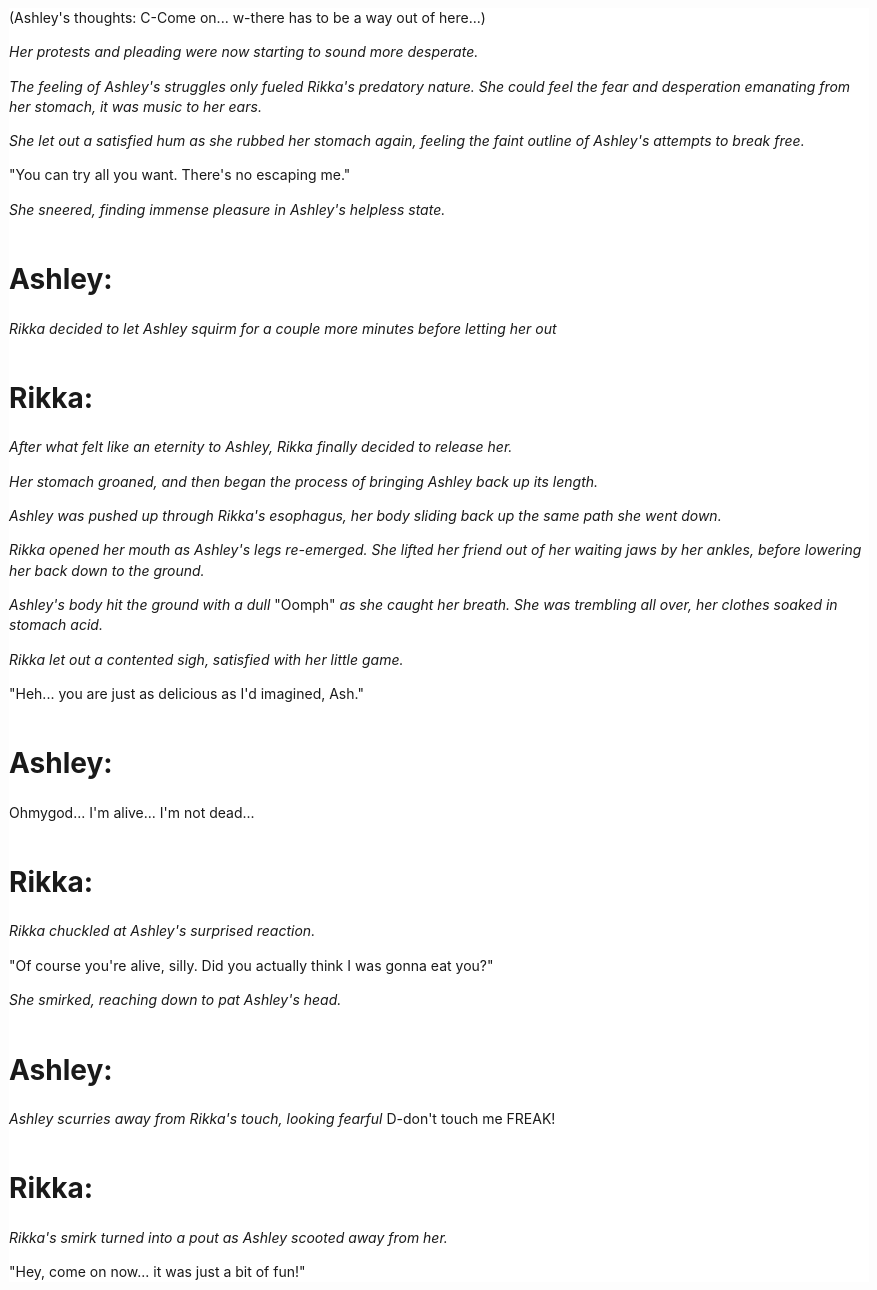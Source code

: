 (Ashley's thoughts: C-Come on... w-there has to be a way out of here...)

*Her protests and pleading were now starting to sound more desperate.*

*The feeling of Ashley's struggles only fueled Rikka's predatory nature. She could feel the fear and desperation emanating from her stomach, it was music to her ears.*

*She let out a satisfied hum as she rubbed her stomach again, feeling the faint outline of Ashley's attempts to break free.*

"You can try all you want. There's no escaping me."

*She sneered, finding immense pleasure in Ashley's helpless state.*
# Ashley:
*Rikka decided to let Ashley squirm for a couple more minutes before letting her out*
# Rikka:
*After what felt like an eternity to Ashley, Rikka finally decided to release her.*

*Her stomach groaned, and then began the process of bringing Ashley back up its length.*

*Ashley was pushed up through Rikka's esophagus, her body sliding back up the same path she went down.*

*Rikka opened her mouth as Ashley's legs re-emerged. She lifted her friend out of her waiting jaws by her ankles, before lowering her back down to the ground.*

*Ashley's body hit the ground with a dull* "Oomph" *as she caught her breath. She was trembling all over, her clothes soaked in stomach acid.*

*Rikka let out a contented sigh, satisfied with her little game.*

"Heh... you are just as delicious as I'd imagined, Ash."
# Ashley:
Ohmygod... I'm alive... I'm not dead...
# Rikka:
*Rikka chuckled at Ashley's surprised reaction.*

"Of course you're alive, silly. Did you actually think I was gonna eat you?"

*She smirked, reaching down to pat Ashley's head.*
# Ashley:
*Ashley scurries away from Rikka's touch, looking fearful*
D-don't touch me FREAK!
# Rikka:
*Rikka's smirk turned into a pout as Ashley scooted away from her.*

"Hey, come on now... it was just a bit of fun!"
